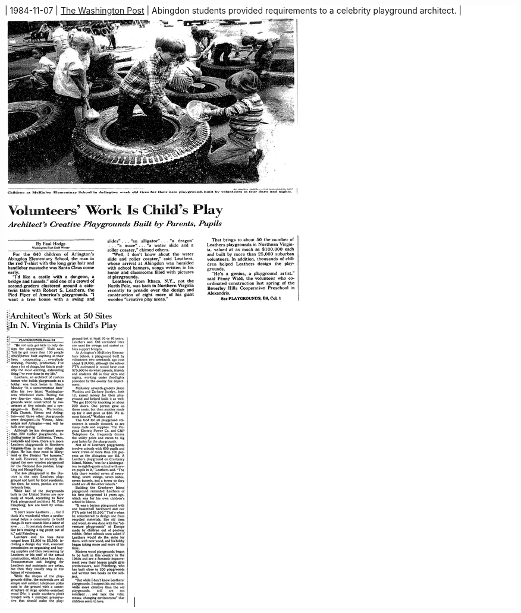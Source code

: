 | 1984-11-07 | [The Washington Post](https://www.washingtonpost.com/archive/local/1984/11/07/volunteers-work-is-childs-play/ca319fea-11f5-4f64-befd-271dce5697f9/) | Abingdon students provided requirements to a celebrity playground architect. | [![](images/resized/1984-11-07-1.webp)](images/originals/1984-11-07-1.webp)<br>[![](images/resized/1984-11-07-2.webp)](images/originals/1984-11-07-2.webp) |